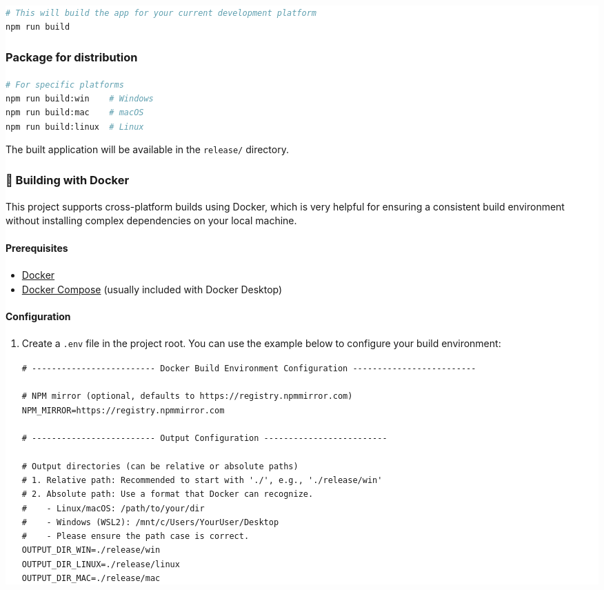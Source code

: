 ```bash
# This will build the app for your current development platform
npm run build
```

### Package for distribution

```bash
# For specific platforms
npm run build:win    # Windows
npm run build:mac    # macOS
npm run build:linux  # Linux
```

The built application will be available in the `release/` directory.

### 🐳 Building with Docker

This project supports cross-platform builds using Docker, which is very helpful for ensuring a consistent build environment without installing complex dependencies on your local machine.

#### Prerequisites

- [Docker](https://www.docker.com/get-started)
- [Docker Compose](https://docs.docker.com/compose/install/) (usually included with Docker Desktop)

#### Configuration

1.  Create a `.env` file in the project root. You can use the example below to configure your build environment:

    ```env
    # ------------------------- Docker Build Environment Configuration -------------------------

    # NPM mirror (optional, defaults to https://registry.npmmirror.com)
    NPM_MIRROR=https://registry.npmmirror.com

    # ------------------------- Output Configuration -------------------------

    # Output directories (can be relative or absolute paths)
    # 1. Relative path: Recommended to start with './', e.g., './release/win'
    # 2. Absolute path: Use a format that Docker can recognize.
    #    - Linux/macOS: /path/to/your/dir
    #    - Windows (WSL2): /mnt/c/Users/YourUser/Desktop
    #    - Please ensure the path case is correct.
    OUTPUT_DIR_WIN=./release/win
    OUTPUT_DIR_LINUX=./release/linux
    OUTPUT_DIR_MAC=./release/mac
